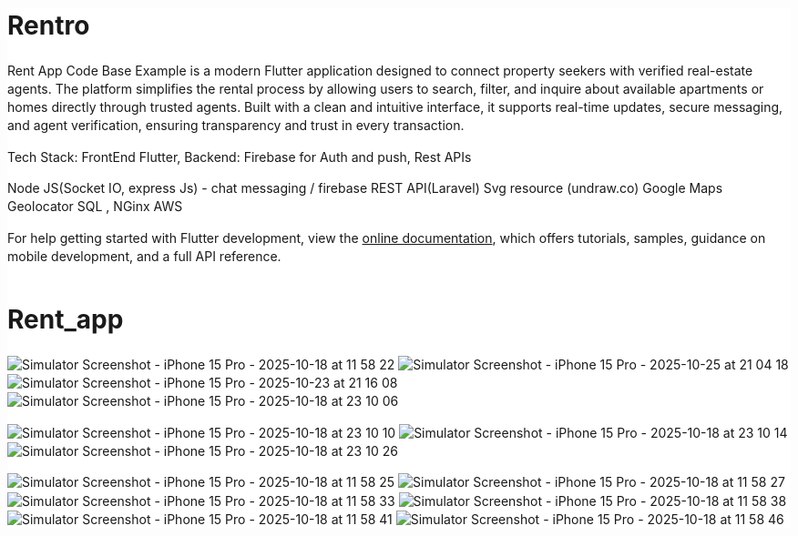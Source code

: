 # Rentro

Rent App Code Base Example is a modern Flutter application designed to connect property seekers with verified real-estate agents. The platform simplifies the rental process by allowing users to search, filter, and inquire about available apartments or homes directly through trusted agents. Built with a clean and intuitive interface, it supports real-time updates, secure messaging, and agent verification, ensuring transparency and trust in every transaction.

Tech Stack: 
FrontEnd 
Flutter, 
Backend: 
Firebase for Auth and push, Rest APIs

Node JS(Socket IO, express Js) - chat messaging / firebase 
REST API(Laravel)
Svg resource (undraw.co)
Google Maps Geolocator
SQL , NGinx
AWS

For help getting started with Flutter development, view the
[online documentation](https://docs.flutter.dev/), which offers tutorials,
samples, guidance on mobile development, and a full API reference.
# Rent_app
<img width="290" height="840" alt="Simulator Screenshot - iPhone 15 Pro - 2025-10-18 at 11 58 22" src="https://github.com/user-attachments/assets/3110fe69-0c52-4804-8fa6-e8abd3ba32fc" />
<img width="290" height="840" alt="Simulator Screenshot - iPhone 15 Pro - 2025-10-25 at 21 04 18" src="https://github.com/user-attachments/assets/a46e1272-4f05-4cf4-9b85-df018be8ee8f" />


<img width="290" height="840" alt="Simulator Screenshot - iPhone 15 Pro - 2025-10-23 at 21 16 08" src="https://github.com/user-attachments/assets/0c91a393-c6b0-4d31-bb1d-9e58975776f5" />

<img width="290" height="840" alt="Simulator Screenshot - iPhone 15 Pro - 2025-10-18 at 23 10 06" src="https://github.com/user-attachments/assets/8b8465c2-74e2-45dd-a71e-0d1e496842f1" />

<img width="290" height="840" alt="Simulator Screenshot - iPhone 15 Pro - 2025-10-18 at 23 10 10" src="https://github.com/user-attachments/assets/97629386-09c8-4fec-ab28-7f289e6f8746" /> <img width="290" height="840" alt="Simulator Screenshot - iPhone 15 Pro - 2025-10-18 at 23 10 14" src="https://github.com/user-attachments/assets/683f67fb-5d8a-4a9c-93a9-4fcca23df7f0" />
<img width="290" height="840"  alt="Simulator Screenshot - iPhone 15 Pro - 2025-10-18 at 23 10 26" src="https://github.com/user-attachments/assets/4831c8e5-ae27-42dd-b388-34c7de19b7a5" />

<img width="290" height="840" alt="Simulator Screenshot - iPhone 15 Pro - 2025-10-18 at 11 58 25" src="https://github.com/user-attachments/assets/bfa73de7-6013-4a7c-9344-196254bf0c8c" />
<img width="290" height="840" alt="Simulator Screenshot - iPhone 15 Pro - 2025-10-18 at 11 58 27" src="https://github.com/user-attachments/assets/db0a3622-2f7d-4b4e-8c81-be41e9215737" />
<img width="290" height="840"  alt="Simulator Screenshot - iPhone 15 Pro - 2025-10-18 at 11 58 33" src="https://github.com/user-attachments/assets/29f51b47-557e-4021-9201-62a97ef0c361" />
<img width="290" height="840"  alt="Simulator Screenshot - iPhone 15 Pro - 2025-10-18 at 11 58 38" src="https://github.com/user-attachments/assets/6abb45c0-4e79-4908-983b-52ac2e83ea75" />
<img width="290" height="840" alt="Simulator Screenshot - iPhone 15 Pro - 2025-10-18 at 11 58 41" src="https://github.com/user-attachments/assets/83995866-b218-41b5-83d5-dfa89489a6a5" />
<img width="290" height="840"  alt="Simulator Screenshot - iPhone 15 Pro - 2025-10-18 at 11 58 46" src="https://github.com/user-attachments/assets/39b9083c-00da-4a35-8506-6a5b992b05d0" />
